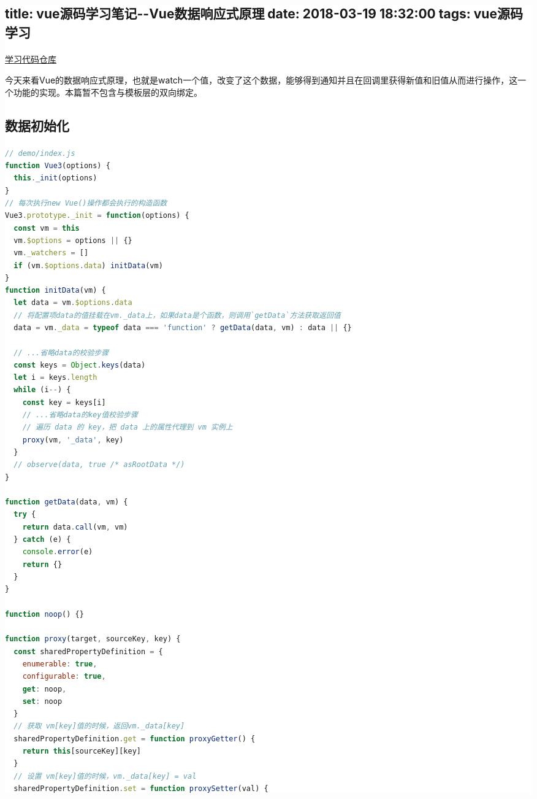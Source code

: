 title: vue源码学习笔记--Vue数据响应式原理
date: 2018-03-19 18:32:00
tags: vue源码学习
---
[学习代码仓库](https://github.com/cky917/vue-source-code-study)



今天来看Vue的数据响应式原理，也就是watch一个值，改变了这个数据，能够得到通知并且在回调里获得新值和旧值从而进行操作，这一个功能的实现。本篇暂不包含与模板层的双向绑定。

## 数据初始化

```javascript
// demo/index.js
function Vue3(options) {
  this._init(options)
}
// 每次执行new Vue()操作都会执行的构造函数
Vue3.prototype._init = function(options) {
  const vm = this
  vm.$options = options || {}
  vm._watchers = []
  if (vm.$options.data) initData(vm)
}
function initData(vm) {
  let data = vm.$options.data
  // 将配置项data的值挂载在vm._data上，如果data是个函数，则调用`getData`方法获取返回值
  data = vm._data = typeof data === 'function' ? getData(data, vm) : data || {}

  // ...省略data的校验步骤
  const keys = Object.keys(data)
  let i = keys.length
  while (i--) {
    const key = keys[i]
    // ...省略data的key值校验步骤
    // 遍历 data 的 key，把 data 上的属性代理到 vm 实例上
    proxy(vm, '_data', key)
  }
  // observe(data, true /* asRootData */)
}

function getData(data, vm) {
  try {
    return data.call(vm, vm)
  } catch (e) {
    console.error(e)
    return {}
  }
}

function noop() {}

function proxy(target, sourceKey, key) {
  const sharedPropertyDefinition = {
    enumerable: true,
    configurable: true,
    get: noop,
    set: noop
  }
  // 获取 vm[key]值的时候，返回vm._data[key]
  sharedPropertyDefinition.get = function proxyGetter() {
    return this[sourceKey][key]
  }
  // 设置 vm[key]值的时候，vm._data[key] = val
  sharedPropertyDefinition.set = function proxySetter(val) {
```